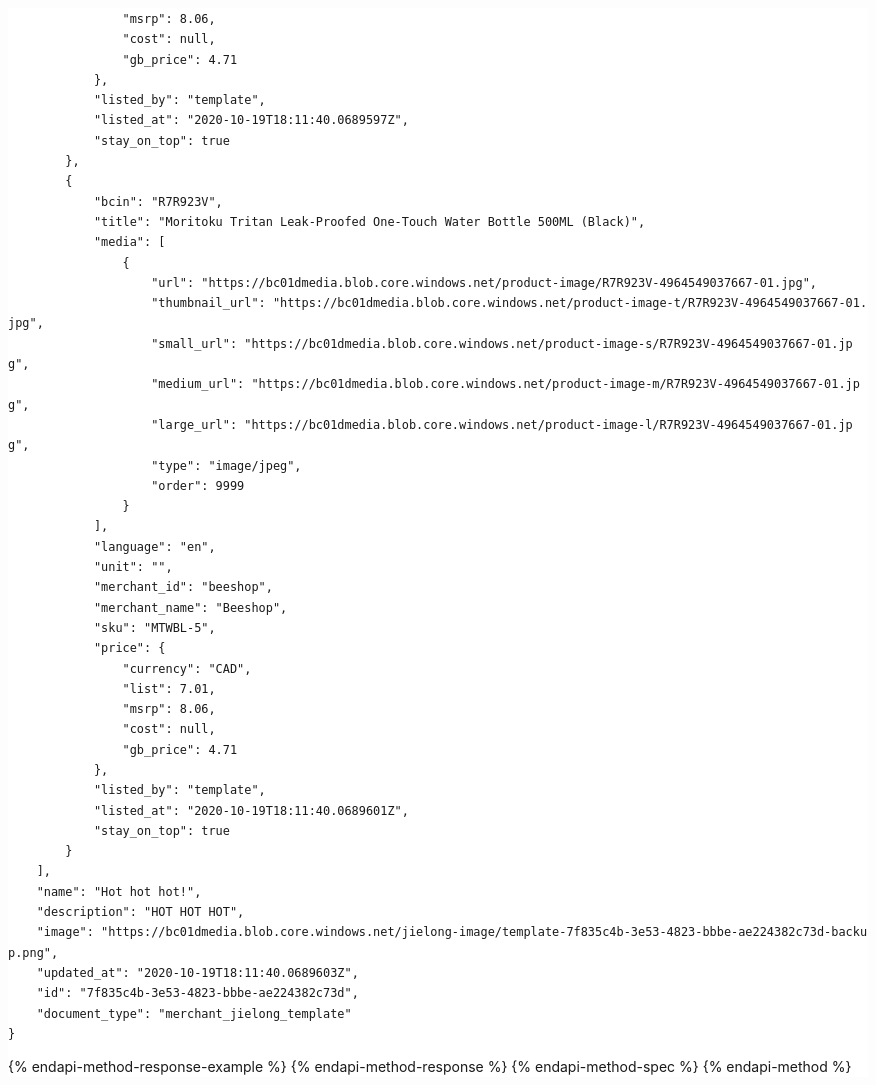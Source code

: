 ```
                "msrp": 8.06,
                "cost": null,
                "gb_price": 4.71
            },
            "listed_by": "template",
            "listed_at": "2020-10-19T18:11:40.0689597Z",
            "stay_on_top": true
        },
        {
            "bcin": "R7R923V",
            "title": "Moritoku Tritan Leak-Proofed One-Touch Water Bottle 500ML (Black)",
            "media": [
                {
                    "url": "https://bc01dmedia.blob.core.windows.net/product-image/R7R923V-4964549037667-01.jpg",
                    "thumbnail_url": "https://bc01dmedia.blob.core.windows.net/product-image-t/R7R923V-4964549037667-01.jpg",
                    "small_url": "https://bc01dmedia.blob.core.windows.net/product-image-s/R7R923V-4964549037667-01.jpg",
                    "medium_url": "https://bc01dmedia.blob.core.windows.net/product-image-m/R7R923V-4964549037667-01.jpg",
                    "large_url": "https://bc01dmedia.blob.core.windows.net/product-image-l/R7R923V-4964549037667-01.jpg",
                    "type": "image/jpeg",
                    "order": 9999
                }
            ],
            "language": "en",
            "unit": "",
            "merchant_id": "beeshop",
            "merchant_name": "Beeshop",
            "sku": "MTWBL-5",
            "price": {
                "currency": "CAD",
                "list": 7.01,
                "msrp": 8.06,
                "cost": null,
                "gb_price": 4.71
            },
            "listed_by": "template",
            "listed_at": "2020-10-19T18:11:40.0689601Z",
            "stay_on_top": true
        }
    ],
    "name": "Hot hot hot!",
    "description": "HOT HOT HOT",
    "image": "https://bc01dmedia.blob.core.windows.net/jielong-image/template-7f835c4b-3e53-4823-bbbe-ae224382c73d-backup.png",
    "updated_at": "2020-10-19T18:11:40.0689603Z",
    "id": "7f835c4b-3e53-4823-bbbe-ae224382c73d",
    "document_type": "merchant_jielong_template"
}
```
{% endapi-method-response-example %}
{% endapi-method-response %}
{% endapi-method-spec %}
{% endapi-method %}
